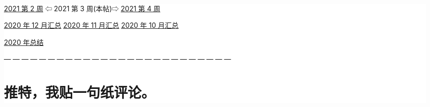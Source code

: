 [2021 第 2 周](/analytics-vidhya/akiras-ml-news-week2-2021-c9374ac86d3e) ⇦ 2021 第 3 周(本帖)⇨ [2021 第 4 周](/analytics-vidhya/akiras-ml-news-week4-2021-ca5b47b4b61a)

[2020 年 12 月汇总](/analytics-vidhya/akiras-ml-news-december-2020-44f9235fb250)
[2020 年 11 月汇总](/analytics-vidhya/akiras-ml-news-november-2020-a48a3cb75285) [2020 年 10 月汇总](/analytics-vidhya/akiras-ml-news-october-2020-c7b5b4281d36)

[2020 年总结](https://towardsdatascience.com/machine-learning-2020-summary-84-interesting-papers-articles-45bd45c0d35b)

— — — — — — — — — — — — — — — — — — — — — — — — — —

# 推特，我贴一句纸评论。
